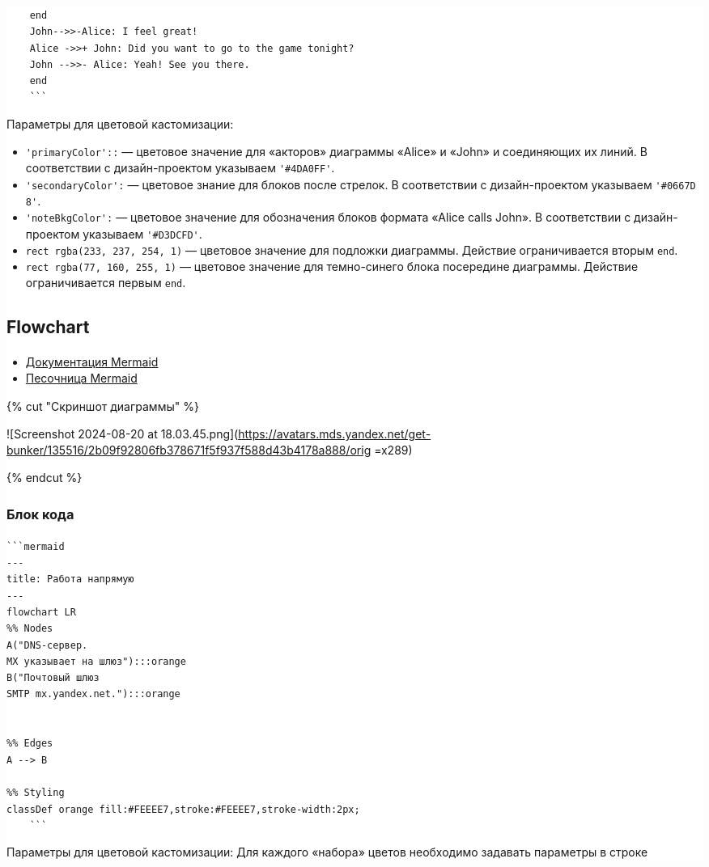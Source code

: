 ```
    end
    John-->>-Alice: I feel great!
    Alice ->>+ John: Did you want to go to the game tonight?
    John -->>- Alice: Yeah! See you there.
    end
    ```
```
Параметры для цветовой кастомизации:
- `'primaryColor'::` — цветовое значение для «акторов» диаграммы «Alice» и «John» и соединяющих их линий. В соответствии с дизайн-проектом указываем `'#4DA0FF'`.
- `'secondaryColor':` — цветовое знание для блоков после стрелок. В соответствии с дизайн-проектом указываем `'#0667D8'`.
- `'noteBkgColor':` — цветовое значение для обозначения блоков формата «Alice calls John». В соответствии с дизайн-проектом указываем `'#D3DCFD'`.
- `rect rgba(233, 237, 254, 1)` — цветовое значение для подложки диаграммы. Действие ограничивается вторым `end`.
- `rect rgba(77, 160, 255, 1)` — цветовое значение для темно-синего блока посередине диаграммы. Действие ограничивается первым `end`.

## Flowchart
- [Документация Mermaid](https://mermaid.js.org/syntax/flowchart.html "title")
- [Песочница Mermaid](https://www.mermaidchart.com/play?utm_source=mermaid_live_editor&utm_medium=banner_ad&utm_campaign=visual_editor#pako:eNqrVkrOT0lVslJKy8kvT85ILCpR8AmKyVMAAkcFXd18BScIxwnIqVBwjslTqgUAkRUOXw "title")


{% cut "Скриншот диаграммы" %}

![Screenshot 2024-08-20 at 18.03.45.png](https://avatars.mds.yandex.net/get-bunker/135516/2b09f92806fb378671f5f937f588d43b4178a888/orig =x289)

{% endcut %}

### Блок кода

```
```mermaid
---
title: Работа напрямую
---
flowchart LR
%% Nodes
A("DNS-сервер. 
MX указывает на шлюз"):::orange
B("Почтовый шлюз
SMTP mx.yandex.net."):::orange


%% Edges
A --> B

%% Styling
classDef orange fill:#FEEEE7,stroke:#FEEEE7,stroke-width:2px;
    ```
```
Параметры для цветовой кастомизации:
Для каждого «набора» цветов необходимо задавать параметры в строке

